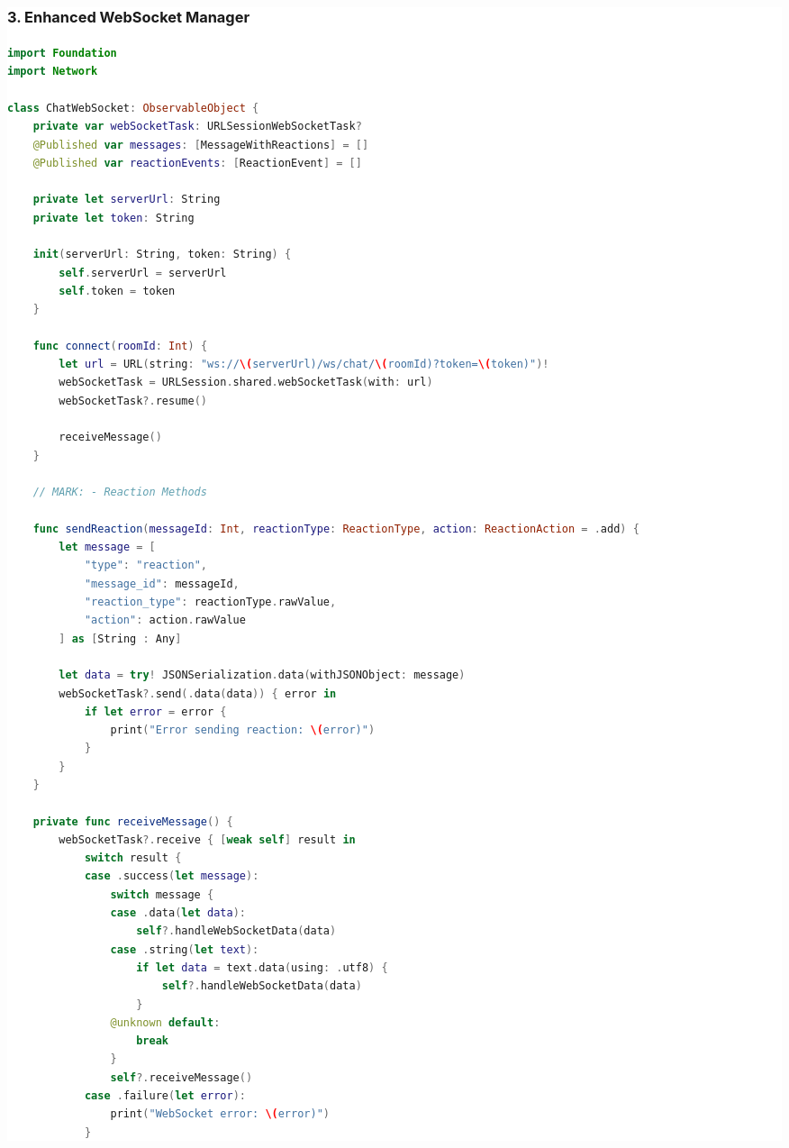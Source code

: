 ### 3. Enhanced WebSocket Manager

```swift
import Foundation
import Network

class ChatWebSocket: ObservableObject {
    private var webSocketTask: URLSessionWebSocketTask?
    @Published var messages: [MessageWithReactions] = []
    @Published var reactionEvents: [ReactionEvent] = []
    
    private let serverUrl: String
    private let token: String
    
    init(serverUrl: String, token: String) {
        self.serverUrl = serverUrl
        self.token = token
    }
    
    func connect(roomId: Int) {
        let url = URL(string: "ws://\(serverUrl)/ws/chat/\(roomId)?token=\(token)")!
        webSocketTask = URLSession.shared.webSocketTask(with: url)
        webSocketTask?.resume()
        
        receiveMessage()
    }
    
    // MARK: - Reaction Methods
    
    func sendReaction(messageId: Int, reactionType: ReactionType, action: ReactionAction = .add) {
        let message = [
            "type": "reaction",
            "message_id": messageId,
            "reaction_type": reactionType.rawValue,
            "action": action.rawValue
        ] as [String : Any]
        
        let data = try! JSONSerialization.data(withJSONObject: message)
        webSocketTask?.send(.data(data)) { error in
            if let error = error {
                print("Error sending reaction: \(error)")
            }
        }
    }
    
    private func receiveMessage() {
        webSocketTask?.receive { [weak self] result in
            switch result {
            case .success(let message):
                switch message {
                case .data(let data):
                    self?.handleWebSocketData(data)
                case .string(let text):
                    if let data = text.data(using: .utf8) {
                        self?.handleWebSocketData(data)
                    }
                @unknown default:
                    break
                }
                self?.receiveMessage()
            case .failure(let error):
                print("WebSocket error: \(error)")
            }
```